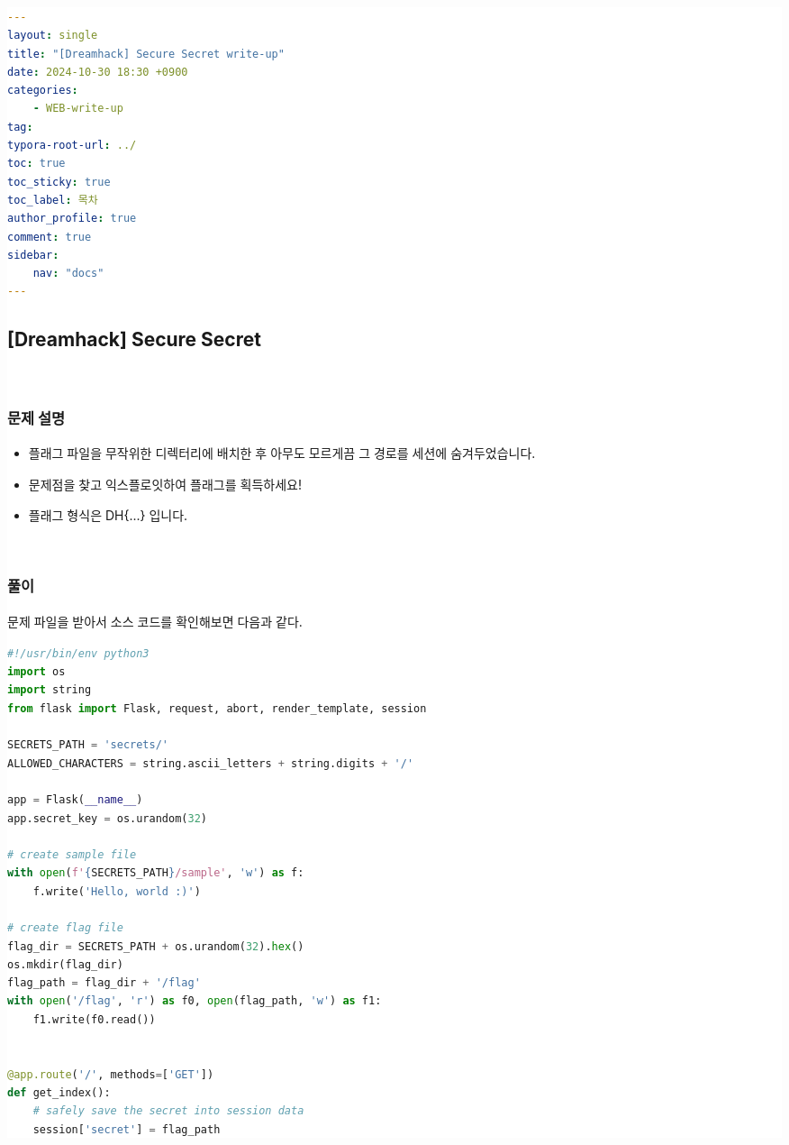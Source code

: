 ```yaml
---
layout: single
title: "[Dreamhack] Secure Secret write-up"
date: 2024-10-30 18:30 +0900
categories: 
    - WEB-write-up
tag:
typora-root-url: ../
toc: true
toc_sticky: true
toc_label: 목차
author_profile: true
comment: true
sidebar:
    nav: "docs"
---
```


## [Dreamhack] Secure Secret

<br>

### 문제 설명

- 플래그 파일을 무작위한 디렉터리에 배치한 후 아무도 모르게끔 그 경로를 세션에 숨겨두었습니다.

- 문제점을 찾고 익스플로잇하여 플래그를 획득하세요!

- 플래그 형식은 DH{...} 입니다.

<br>

### 풀이

문제 파일을 받아서 소스 코드를 확인해보면 다음과 같다.

```python
#!/usr/bin/env python3
import os
import string
from flask import Flask, request, abort, render_template, session

SECRETS_PATH = 'secrets/'
ALLOWED_CHARACTERS = string.ascii_letters + string.digits + '/'

app = Flask(__name__)
app.secret_key = os.urandom(32)

# create sample file
with open(f'{SECRETS_PATH}/sample', 'w') as f:
    f.write('Hello, world :)')

# create flag file
flag_dir = SECRETS_PATH + os.urandom(32).hex()
os.mkdir(flag_dir)
flag_path = flag_dir + '/flag'
with open('/flag', 'r') as f0, open(flag_path, 'w') as f1:
    f1.write(f0.read())


@app.route('/', methods=['GET'])
def get_index():
    # safely save the secret into session data
    session['secret'] = flag_path

```